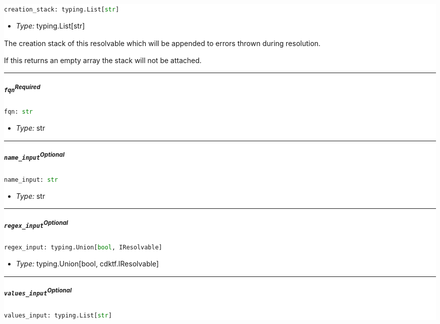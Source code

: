 ```python
creation_stack: typing.List[str]
```

- *Type:* typing.List[str]

The creation stack of this resolvable which will be appended to errors thrown during resolution.

If this returns an empty array the stack will not be attached.

---

##### `fqn`<sup>Required</sup> <a name="fqn" id="rhizo-co-terraform-provider-oci.dataOciDemandSignalOccDemandSignals.DataOciDemandSignalOccDemandSignalsFilterOutputReference.property.fqn"></a>

```python
fqn: str
```

- *Type:* str

---

##### `name_input`<sup>Optional</sup> <a name="name_input" id="rhizo-co-terraform-provider-oci.dataOciDemandSignalOccDemandSignals.DataOciDemandSignalOccDemandSignalsFilterOutputReference.property.nameInput"></a>

```python
name_input: str
```

- *Type:* str

---

##### `regex_input`<sup>Optional</sup> <a name="regex_input" id="rhizo-co-terraform-provider-oci.dataOciDemandSignalOccDemandSignals.DataOciDemandSignalOccDemandSignalsFilterOutputReference.property.regexInput"></a>

```python
regex_input: typing.Union[bool, IResolvable]
```

- *Type:* typing.Union[bool, cdktf.IResolvable]

---

##### `values_input`<sup>Optional</sup> <a name="values_input" id="rhizo-co-terraform-provider-oci.dataOciDemandSignalOccDemandSignals.DataOciDemandSignalOccDemandSignalsFilterOutputReference.property.valuesInput"></a>

```python
values_input: typing.List[str]
```
